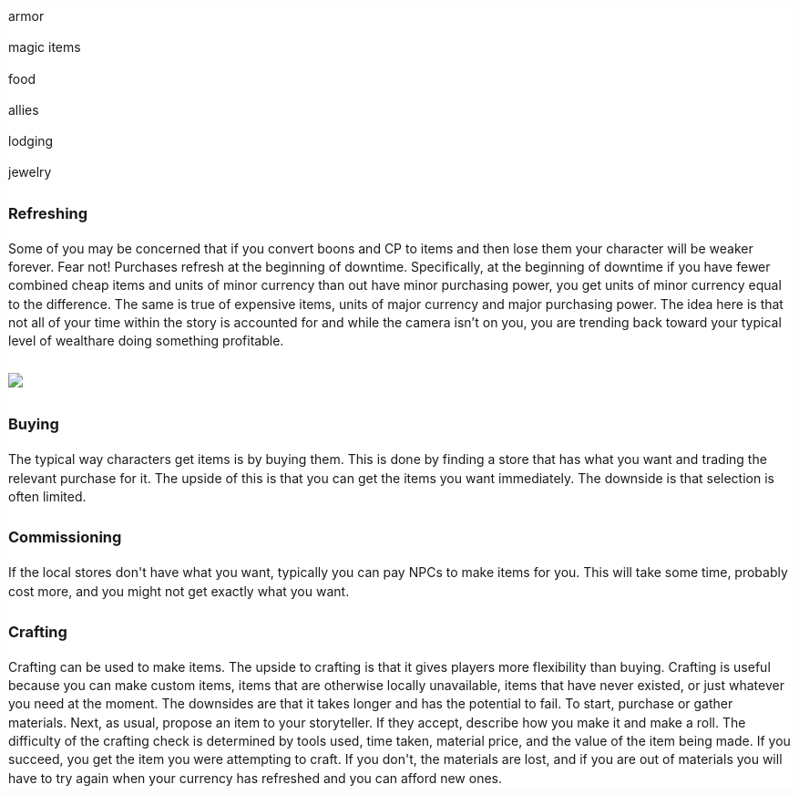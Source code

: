 
  

armor

magic items

  

  

food

allies

  

  

lodging

jewelry

  

### Refreshing

Some of you may be concerned that if you convert boons and CP to items and then lose them your character will be weaker forever. Fear not! Purchases refresh at the beginning of downtime. Specifically, at the beginning of downtime if you have fewer combined cheap items and units of minor currency than out have minor purchasing power, you get units of minor currency equal to the difference. The same is true of expensive items, units of major currency and major purchasing power. The idea here is that not all of your time within the story is accounted for and while the camera isn’t on you, you are trending back toward your typical level of wealthare doing something profitable.

### ![](https://lh6.googleusercontent.com/M_VMdn94vZDbsVgxbDP-WVjpMYArkYPmCfBNxfoTWpmJ0p4fmVtAaGTShGGA1ZWLf-2g67J4zBb2FRHvT-xdR9y4RklZNrfWgF9eeOiYjG50rsU8m1R3YPckotnTC8H3-2OmCo14dcnIhG0)

### Buying

The typical way characters get items is by buying them. This is done by finding a store that has what you want and trading the relevant purchase for it. The upside of this is that you can get the items you want immediately. The downside is that selection is often limited.

### Commissioning

If the local stores don't have what you want, typically you can pay NPCs to make items for you. This will take some time, probably cost more, and you might not get exactly what you want.

### Crafting

Crafting can be used to make items. The upside to crafting is that it gives players more flexibility than buying. Crafting is useful because you can make custom items, items that are otherwise locally unavailable, items that have never existed, or just whatever you need at the moment. The downsides are that it takes longer and has the potential to fail. To start, purchase or gather materials. Next, as usual, propose an item to your storyteller. If they accept, describe how you make it and make a roll. The difficulty of the crafting check is determined by tools used, time taken, material price, and the value of the item being made. If you succeed, you get the item you were attempting to craft. If you don't, the materials are lost, and if you are out of materials you will have to try again when your currency has refreshed and you can afford new ones.
